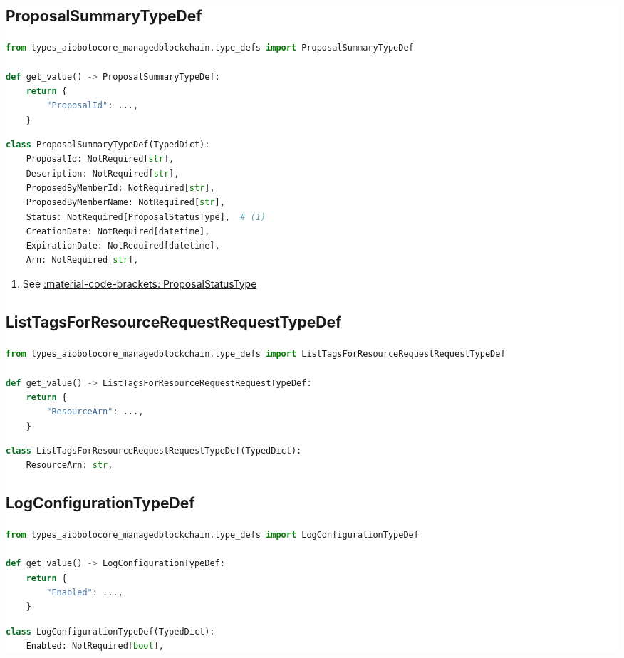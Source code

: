 ## ProposalSummaryTypeDef

```python title="Usage Example"
from types_aiobotocore_managedblockchain.type_defs import ProposalSummaryTypeDef

def get_value() -> ProposalSummaryTypeDef:
    return {
        "ProposalId": ...,
    }
```

```python title="Definition"
class ProposalSummaryTypeDef(TypedDict):
    ProposalId: NotRequired[str],
    Description: NotRequired[str],
    ProposedByMemberId: NotRequired[str],
    ProposedByMemberName: NotRequired[str],
    Status: NotRequired[ProposalStatusType],  # (1)
    CreationDate: NotRequired[datetime],
    ExpirationDate: NotRequired[datetime],
    Arn: NotRequired[str],
```

1. See [:material-code-brackets: ProposalStatusType](./literals.md#proposalstatustype) 
## ListTagsForResourceRequestRequestTypeDef

```python title="Usage Example"
from types_aiobotocore_managedblockchain.type_defs import ListTagsForResourceRequestRequestTypeDef

def get_value() -> ListTagsForResourceRequestRequestTypeDef:
    return {
        "ResourceArn": ...,
    }
```

```python title="Definition"
class ListTagsForResourceRequestRequestTypeDef(TypedDict):
    ResourceArn: str,
```

## LogConfigurationTypeDef

```python title="Usage Example"
from types_aiobotocore_managedblockchain.type_defs import LogConfigurationTypeDef

def get_value() -> LogConfigurationTypeDef:
    return {
        "Enabled": ...,
    }
```

```python title="Definition"
class LogConfigurationTypeDef(TypedDict):
    Enabled: NotRequired[bool],
```
